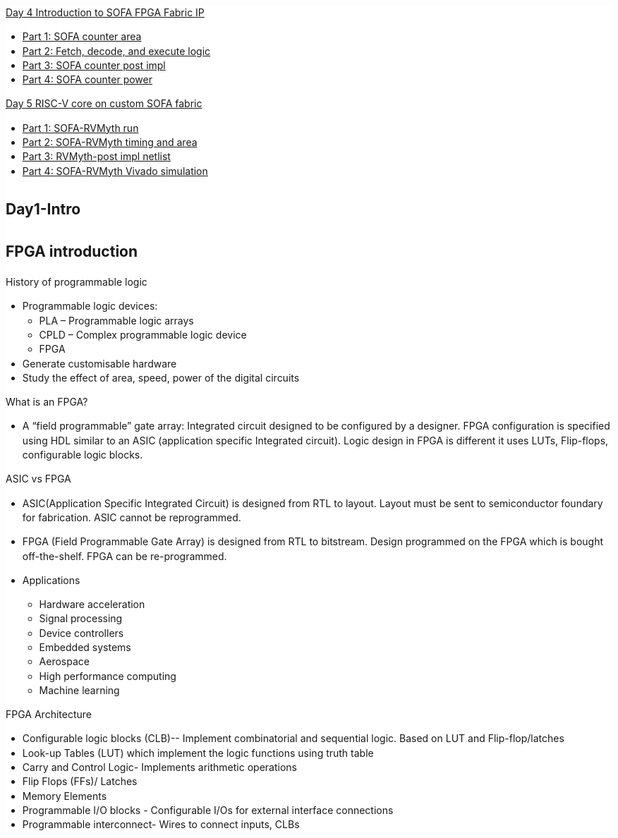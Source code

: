  [Day 4 Introduction to SOFA FPGA Fabric IP](#Day4-Introduction-to-SOFA-FPGA-Fabric-IP)
  * [Part 1: SOFA counter area](#Part1-SOFA-counter-area)
  * [Part 2: Fetch, decode, and execute logic](#Part2-SOFA-counter-timing)
  * [Part 3: SOFA counter post impl](#Part3-SOFA-counter-post-impl)
  * [Part 4: SOFA counter power](#Part4-SOFA-counter-power)

 [Day 5 RISC-V core on custom SOFA fabric](#Day5-RISC-V-core-on-custom-SOFA-fabric)
  * [Part 1: SOFA-RVMyth run](#Part1-SOFA-RVMyth-run)
  * [Part 2: SOFA-RVMyth timing and area](#Part2-SOFA-RVMyth-timing-and-area)
  * [Part 3: RVMyth-post impl netlist](#Part3-RVMyth-post-impl-netlist)
  * [Part 4: SOFA-RVMyth Vivado simulation](#Part4-SOFA-RVMyth-Vivado-simulation)
  
## Day1-Intro
## FPGA introduction
History of programmable logic
- Programmable logic devices:
   * PLA – Programmable logic arrays
   * CPLD – Complex programmable logic device
   * FPGA
- Generate customisable hardware
- Study the effect of area, speed, power of the digital circuits


What is an FPGA?
* A “field programmable” gate array: Integrated circuit designed to be configured by a designer. FPGA configuration is specified using HDL similar to an ASIC (application specific Integrated circuit). Logic design in FPGA is different it uses LUTs, Flip-flops, configurable logic blocks.

ASIC vs FPGA
- ASIC(Application Specific Integrated Circuit) is designed from RTL to layout. Layout must be sent to semiconductor foundary for fabrication. ASIC cannot be reprogrammed.
- FPGA (Field Programmable Gate Array) is designed from RTL to bitstream. Design programmed on the FPGA which is bought off-the-shelf. FPGA can be re-programmed.

- Applications
   - Hardware acceleration
   - Signal processing
   - Device controllers
   - Embedded systems
   - Aerospace
   - High performance computing
   - Machine learning

FPGA Architecture
- Configurable logic blocks (CLB)-- Implement combinatorial and sequential logic. Based on LUT and Flip-flop/latches
- Look-up Tables (LUT) which implement the logic functions using truth table
- Carry and Control Logic- Implements arithmetic operations
- Flip Flops (FFs)/ Latches
- Memory Elements
- Programmable I/O blocks - Configurable I/Os for external interface connections
- Programmable interconnect- Wires to connect inputs, CLBs
